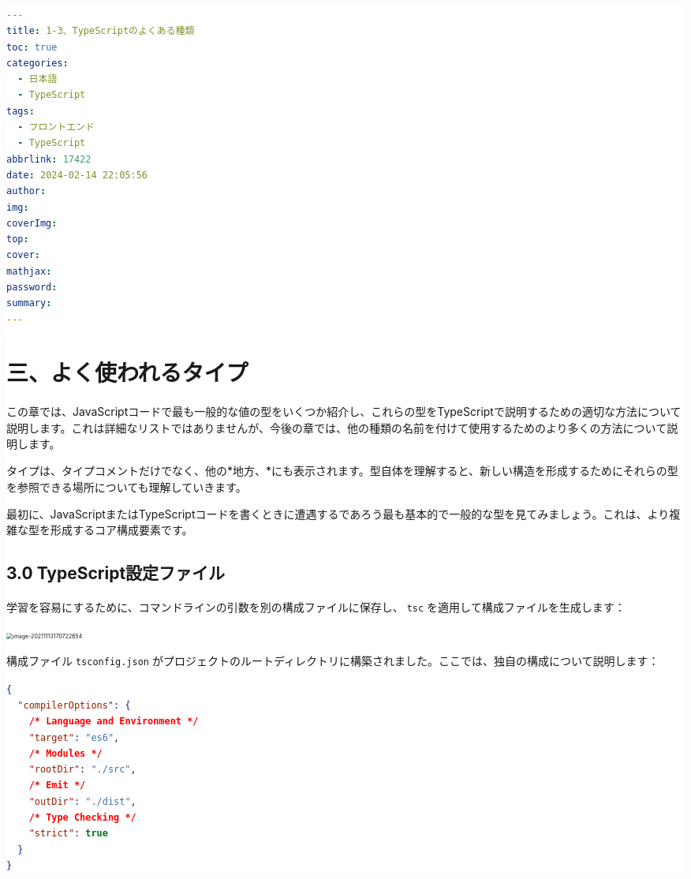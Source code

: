 ```yaml
---
title: 1-3、TypeScriptのよくある種類
toc: true
categories:
  - 日本語
  - TypeScript
tags:
  - フロントエンド
  - TypeScript
abbrlink: 17422
date: 2024-02-14 22:05:56
author:
img:
coverImg:
top:
cover:
mathjax:
password:
summary:
---
```


# 三、よく使われるタイプ

この章では、JavaScriptコードで最も一般的な値の型をいくつか紹介し、これらの型をTypeScriptで説明するための適切な方法について説明します。これは詳細なリストではありませんが、今後の章では、他の種類の名前を付けて使用するためのより多くの方法について説明します。

タイプは、タイプコメントだけでなく、他の*地方、*にも表示されます。型自体を理解すると、新しい構造を形成するためにそれらの型を参照できる場所についても理解していきます。

最初に、JavaScriptまたはTypeScriptコードを書くときに遭遇するであろう最も基本的で一般的な型を見てみましょう。これは、より複雑な型を形成するコア構成要素です。

## 3.0 TypeScript設定ファイル

学習を容易にするために、コマンドラインの引数を別の構成ファイルに保存し、 `tsc` を適用して構成ファイルを生成します：

<img src="https://s2.loli.net/2022/02/22/1dAfz2imrs3CMbL.png" alt="image-20211113170722654" style="zoom: 50%;"/>

構成ファイル `tsconfig.json` がプロジェクトのルートディレクトリに構築されました。ここでは、独自の構成について説明します：

```json
{
  "compilerOptions": {
    /* Language and Environment */
    "target": "es6",
    /* Modules */
    "rootDir": "./src",
    /* Emit */
    "outDir": "./dist",
    /* Type Checking */
    "strict": true
  }
}
```

